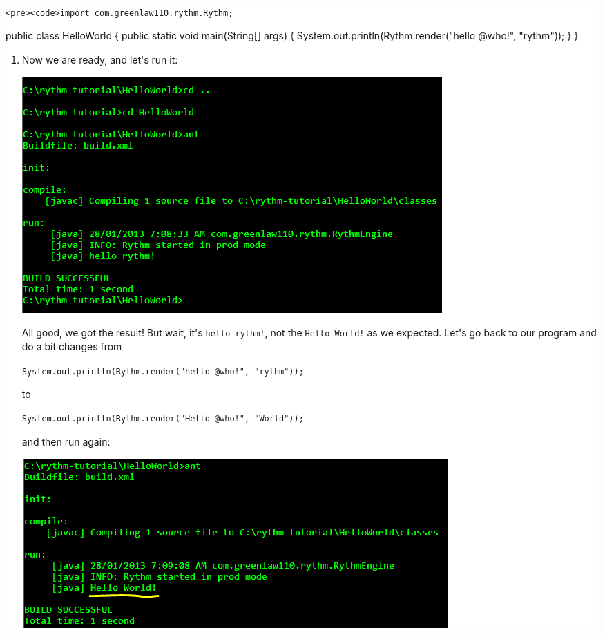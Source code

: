     <pre><code>import com.greenlaw110.rythm.Rythm;
                   
public class HelloWorld {
   public static void main(String[] args) {
       System.out.println(Rythm.render("hello @who!", "rythm"));
   }
}</code></pre>

1. Now we are ready, and let's run it:

    ![first-run](img/tutorial/helloworld/first-run.png)
    
    All good, we got the result! But wait, it's `hello rythm!`, not the `Hello World!` as we expected. Let's go back to our program and do a bit changes from
    
    <pre><code>System.out.println(Rythm.render("hello @who!", "rythm"));</code></pre>
    
    to
    
    <pre><code>System.out.println(Rythm.render("Hello @who!", "World"));</code></pre>
    
    and then run again:
    
    ![second-run](img/tutorial/helloworld/second-run.png)
    